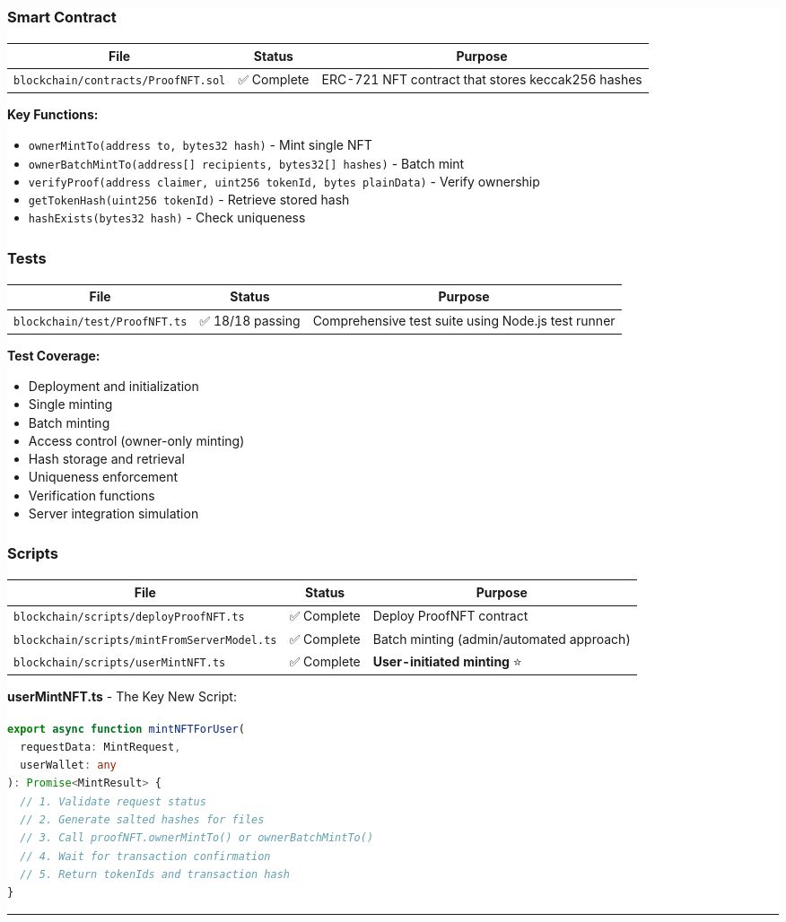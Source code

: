 ### Smart Contract
| File | Status | Purpose |
|------|--------|---------|
| `blockchain/contracts/ProofNFT.sol` | ✅ Complete | ERC-721 NFT contract that stores keccak256 hashes |

**Key Functions:**
- `ownerMintTo(address to, bytes32 hash)` - Mint single NFT
- `ownerBatchMintTo(address[] recipients, bytes32[] hashes)` - Batch mint
- `verifyProof(address claimer, uint256 tokenId, bytes plainData)` - Verify ownership
- `getTokenHash(uint256 tokenId)` - Retrieve stored hash
- `hashExists(bytes32 hash)` - Check uniqueness

### Tests
| File | Status | Purpose |
|------|--------|---------|
| `blockchain/test/ProofNFT.ts` | ✅ 18/18 passing | Comprehensive test suite using Node.js test runner |

**Test Coverage:**
- Deployment and initialization
- Single minting
- Batch minting
- Access control (owner-only minting)
- Hash storage and retrieval
- Uniqueness enforcement
- Verification functions
- Server integration simulation

### Scripts
| File | Status | Purpose |
|------|--------|---------|
| `blockchain/scripts/deployProofNFT.ts` | ✅ Complete | Deploy ProofNFT contract |
| `blockchain/scripts/mintFromServerModel.ts` | ✅ Complete | Batch minting (admin/automated approach) |
| `blockchain/scripts/userMintNFT.ts` | ✅ Complete | **User-initiated minting** ⭐ |

**userMintNFT.ts** - The Key New Script:
```typescript
export async function mintNFTForUser(
  requestData: MintRequest,
  userWallet: any
): Promise<MintResult> {
  // 1. Validate request status
  // 2. Generate salted hashes for files
  // 3. Call proofNFT.ownerMintTo() or ownerBatchMintTo()
  // 4. Wait for transaction confirmation
  // 5. Return tokenIds and transaction hash
}
```

---
